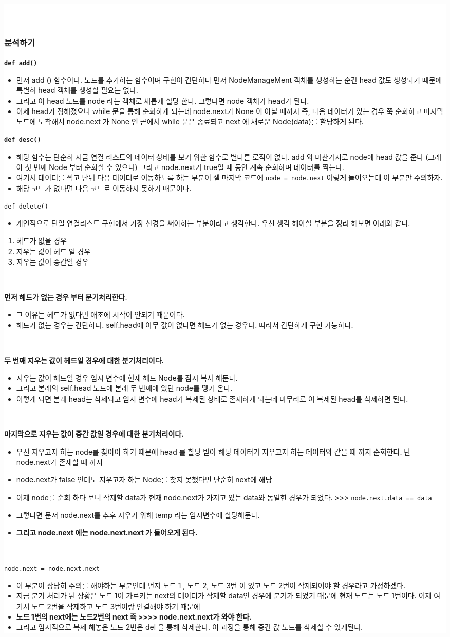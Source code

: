 <br><br>

### **분석하기**

**`def add()`**

- 먼저 add () 함수이다. 노드를 추가하는 함수이며 구현이 간단하다 먼저 NodeManageMent 객체를 생성하는 순간 head 값도 생성되기 때문에 특별히 head 객체를 생성할 필요는 없다.
- 그리고 이 head 노드를 node 라는 객체로 새롭게 할당 한다. 그렇다면 node 객체가 head가 된다.
- 이제 head가 정해졌으니 while 문을 통해 순회하게 되는데 node.next가 None 이 아닐 때까지 즉, 다음 데이터가 있는 경우 쭉 순회하고 마지막 노드에 도착해서 node.next 가 None 인 곧에서 while 문은 종료되고 next 에 새로운 Node(data)를 할당하게 된다.

**`def desc()`**

- 해당 함수는 단순히 지금 연결 리스트의 데이터 상태를 보기 위한 함수로 별다른 로직이 없다. add 와 마찬가지로 node에 head 값을 준다 (그래야 첫 번째 Node 부터 순회할 수 있으니) 그리고 node.next가 true일 때 동안 계속 순회하며 데이터를 찍는다.
- 여기서 데이터를 찍고 난뒤 다음 데이터로 이동하도록 하는 부분이 젤 마지막 코드에 `node = node.next` 이렇게 들어오는데 이 부분만 주의하자.
- 해당 코드가 없다면 다음 코드로 이동하지 못하기 때문이다.

`def delete()`

- 개인적으로 단일 연결리스트 구현에서 가장 신경을 써야하는 부분이라고 생각한다. 우선 생각 해야할 부분을 정리 해보면 아래와 같다.

1. 헤드가 없을 경우
2. 지우는 값이 헤드 일 경우
3. 지우는 값이 중간일 경우

<br>

**먼저 헤드가 없는 경우 부터 분기처리한다**.

- 그 이유는 헤드가 없다면 애초에 시작이 안되기 때문이다.
- 헤드가 없는 경우는 간단하다. self.head에 아무 값이 없다면 헤드가 없는 경우다. 따라서 간단하게 구현 가능하다.

<br>

**두 번째 지우는 값이 헤드일 경우에 대한 분기처리이다.**

- 지우는 값이 헤드일 경우 임시 변수에 현재 헤드 Node를 잠시 복사 해둔다.
- 그리고 본래의 self.head 노드에 본래 두 번째에 있던 node를 땡겨 온다.
- 이렇게 되면 본래 head는 삭제되고 임시 변수에 head가 복제된 상태로 존재하게 되는데 마무리로 이 복제된 head를 삭제하면 된다.

<br>

**마지막으로 지우는 값이 중간 값일 경우에 대한 분기처리이다.**

- 우선 지우고자 하는 node를 찾아야 하기 때문에 head 를 할당 받아 해당 데이터가 지우고자 하는 데이터와 같을 때 까지 순회한다. 단 node.next가 존재할 때 까지
- node.next가 false 인데도 지우고자 하는 Node를 찾지 못했다면 단순히 next에 해당

- 이제 node를 순회 하다 보니 삭제할 data가 현재 node.next가 가지고 있는 data와 동일한 경우가 되었다. >>> `node.next.data == data`
- 그렇다면 문저 node.next를 추후 지우기 위해 temp 라는 임시변수에 할당해둔다.
- **그리고 node.next 에는 node.next.next 가 들어오게 된다.**

<br>

`node.next = node.next.next`

- 이 부분이 상당히 주의를 해야하는 부분인데 먼저 노드 1 , 노드 2, 노드 3번 이 있고 노드 2번이 삭제되어야 할 경우라고 가정하겠다.
- 지금 분기 처리가 된 상황은 노드 1이 가르키는 next의 데이터가 삭제할 data인 경우에 분기가 되었기 때문에 현재 노드는 노드 1번이다. 이제 여기서 노드 2번을 삭제하고 노드 3번이랑 연결해야 하기 때문에
- **노드 1번의 next에는 노드2번의 next 즉 >>>> node.next.next가 와야 한다.**
- 그리고 임시적으로 복제 해놓은 노드 2번은 del 을 통해 삭제한다. 이 과정을 통해 중간 값 노드를 삭제할 수 있게된다.
